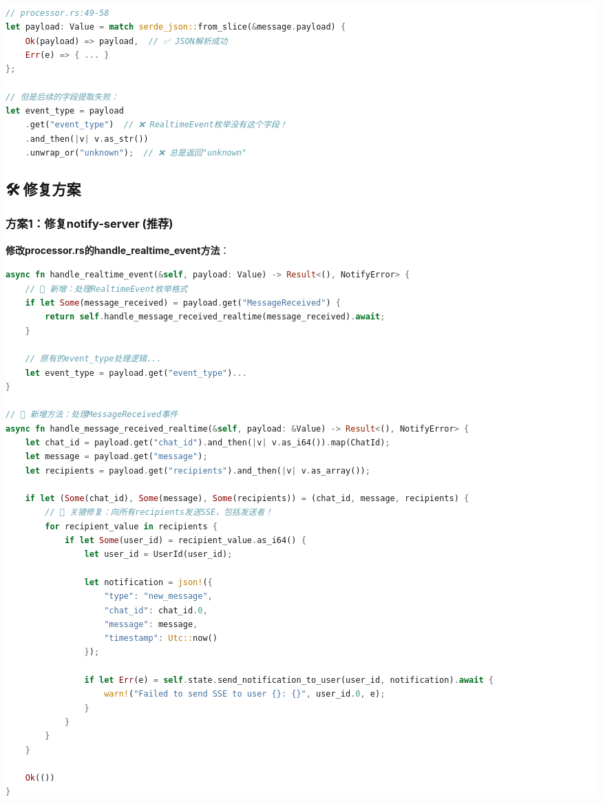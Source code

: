 ```rust
// processor.rs:49-58
let payload: Value = match serde_json::from_slice(&message.payload) {
    Ok(payload) => payload,  // ✅ JSON解析成功
    Err(e) => { ... }
};

// 但是后续的字段提取失败：
let event_type = payload
    .get("event_type")  // ❌ RealtimeEvent枚举没有这个字段！
    .and_then(|v| v.as_str())
    .unwrap_or("unknown");  // ❌ 总是返回"unknown"
```

## 🛠️ 修复方案

### 方案1：修复notify-server (推荐)

**修改processor.rs的handle_realtime_event方法**：

```rust
async fn handle_realtime_event(&self, payload: Value) -> Result<(), NotifyError> {
    // 🚀 新增：处理RealtimeEvent枚举格式
    if let Some(message_received) = payload.get("MessageReceived") {
        return self.handle_message_received_realtime(message_received).await;
    }
    
    // 原有的event_type处理逻辑...
    let event_type = payload.get("event_type")...
}

// 🚀 新增方法：处理MessageReceived事件
async fn handle_message_received_realtime(&self, payload: &Value) -> Result<(), NotifyError> {
    let chat_id = payload.get("chat_id").and_then(|v| v.as_i64()).map(ChatId);
    let message = payload.get("message");
    let recipients = payload.get("recipients").and_then(|v| v.as_array());
    
    if let (Some(chat_id), Some(message), Some(recipients)) = (chat_id, message, recipients) {
        // 🚀 关键修复：向所有recipients发送SSE，包括发送者！
        for recipient_value in recipients {
            if let Some(user_id) = recipient_value.as_i64() {
                let user_id = UserId(user_id);
                
                let notification = json!({
                    "type": "new_message",
                    "chat_id": chat_id.0,
                    "message": message,
                    "timestamp": Utc::now()
                });
                
                if let Err(e) = self.state.send_notification_to_user(user_id, notification).await {
                    warn!("Failed to send SSE to user {}: {}", user_id.0, e);
                }
            }
        }
    }
    
    Ok(())
}
```
